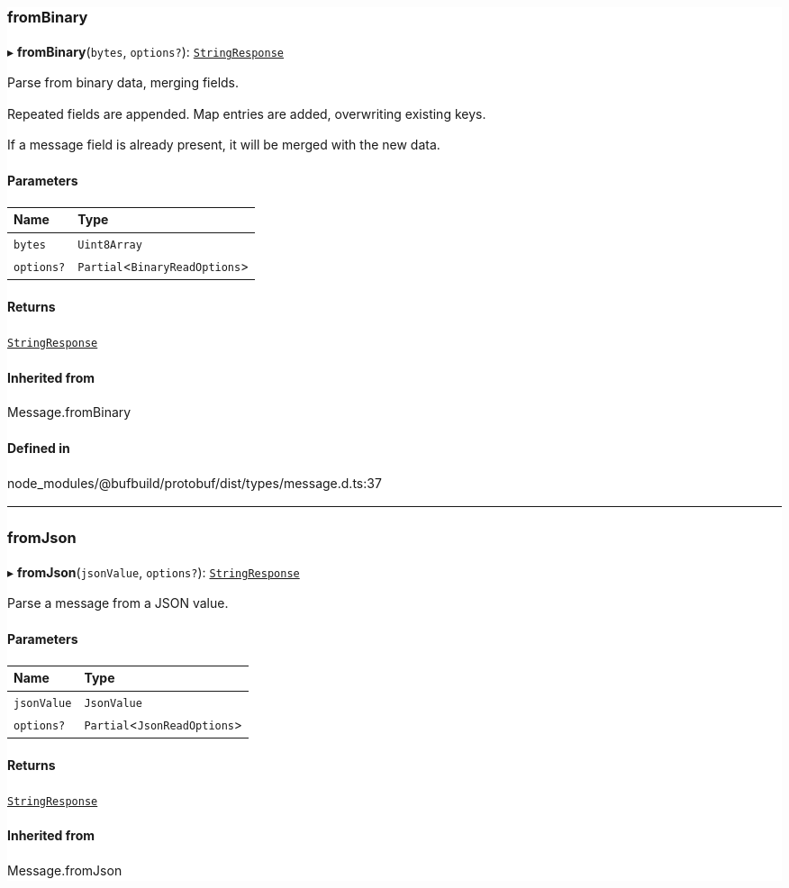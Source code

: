 ### fromBinary

▸ **fromBinary**(`bytes`, `options?`): [`StringResponse`](StringResponse.md)

Parse from binary data, merging fields.

Repeated fields are appended. Map entries are added, overwriting
existing keys.

If a message field is already present, it will be merged with the
new data.

#### Parameters

| Name | Type |
| :------ | :------ |
| `bytes` | `Uint8Array` |
| `options?` | `Partial`<`BinaryReadOptions`\> |

#### Returns

[`StringResponse`](StringResponse.md)

#### Inherited from

Message.fromBinary

#### Defined in

node_modules/@bufbuild/protobuf/dist/types/message.d.ts:37

___

### fromJson

▸ **fromJson**(`jsonValue`, `options?`): [`StringResponse`](StringResponse.md)

Parse a message from a JSON value.

#### Parameters

| Name | Type |
| :------ | :------ |
| `jsonValue` | `JsonValue` |
| `options?` | `Partial`<`JsonReadOptions`\> |

#### Returns

[`StringResponse`](StringResponse.md)

#### Inherited from

Message.fromJson
